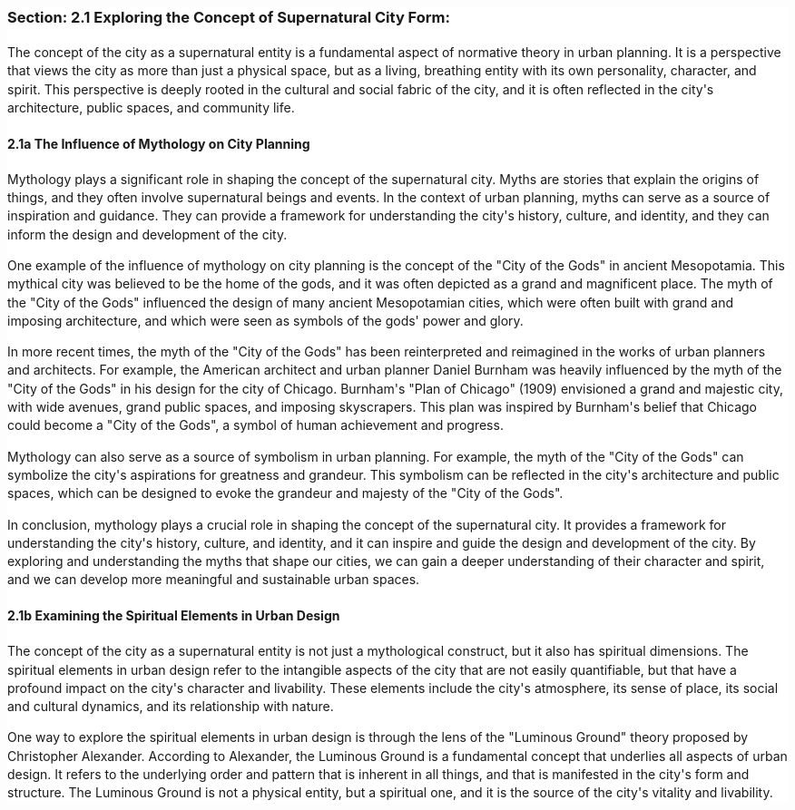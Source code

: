 


### Section: 2.1 Exploring the Concept of Supernatural City Form:

The concept of the city as a supernatural entity is a fundamental aspect of normative theory in urban planning. It is a perspective that views the city as more than just a physical space, but as a living, breathing entity with its own personality, character, and spirit. This perspective is deeply rooted in the cultural and social fabric of the city, and it is often reflected in the city's architecture, public spaces, and community life.

#### 2.1a The Influence of Mythology on City Planning

Mythology plays a significant role in shaping the concept of the supernatural city. Myths are stories that explain the origins of things, and they often involve supernatural beings and events. In the context of urban planning, myths can serve as a source of inspiration and guidance. They can provide a framework for understanding the city's history, culture, and identity, and they can inform the design and development of the city.

One example of the influence of mythology on city planning is the concept of the "City of the Gods" in ancient Mesopotamia. This mythical city was believed to be the home of the gods, and it was often depicted as a grand and magnificent place. The myth of the "City of the Gods" influenced the design of many ancient Mesopotamian cities, which were often built with grand and imposing architecture, and which were seen as symbols of the gods' power and glory.

In more recent times, the myth of the "City of the Gods" has been reinterpreted and reimagined in the works of urban planners and architects. For example, the American architect and urban planner Daniel Burnham was heavily influenced by the myth of the "City of the Gods" in his design for the city of Chicago. Burnham's "Plan of Chicago" (1909) envisioned a grand and majestic city, with wide avenues, grand public spaces, and imposing skyscrapers. This plan was inspired by Burnham's belief that Chicago could become a "City of the Gods", a symbol of human achievement and progress.

Mythology can also serve as a source of symbolism in urban planning. For example, the myth of the "City of the Gods" can symbolize the city's aspirations for greatness and grandeur. This symbolism can be reflected in the city's architecture and public spaces, which can be designed to evoke the grandeur and majesty of the "City of the Gods".

In conclusion, mythology plays a crucial role in shaping the concept of the supernatural city. It provides a framework for understanding the city's history, culture, and identity, and it can inspire and guide the design and development of the city. By exploring and understanding the myths that shape our cities, we can gain a deeper understanding of their character and spirit, and we can develop more meaningful and sustainable urban spaces.





#### 2.1b Examining the Spiritual Elements in Urban Design

The concept of the city as a supernatural entity is not just a mythological construct, but it also has spiritual dimensions. The spiritual elements in urban design refer to the intangible aspects of the city that are not easily quantifiable, but that have a profound impact on the city's character and livability. These elements include the city's atmosphere, its sense of place, its social and cultural dynamics, and its relationship with nature.

One way to explore the spiritual elements in urban design is through the lens of the "Luminous Ground" theory proposed by Christopher Alexander. According to Alexander, the Luminous Ground is a fundamental concept that underlies all aspects of urban design. It refers to the underlying order and pattern that is inherent in all things, and that is manifested in the city's form and structure. The Luminous Ground is not a physical entity, but a spiritual one, and it is the source of the city's vitality and livability.
